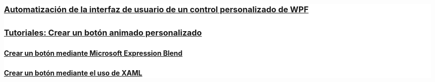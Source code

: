 ### [Automatización de la interfaz de usuario de un control personalizado de WPF](ui-automation-of-a-wpf-custom-control.md)
### [Tutoriales: Crear un botón animado personalizado](walkthroughs-create-a-custom-animated-button.md)
#### [Crear un botón mediante Microsoft Expression Blend](walkthrough-create-a-button-by-using-microsoft-expression-blend.md)
#### [Crear un botón mediante el uso de XAML](walkthrough-create-a-button-by-using-xaml.md)
